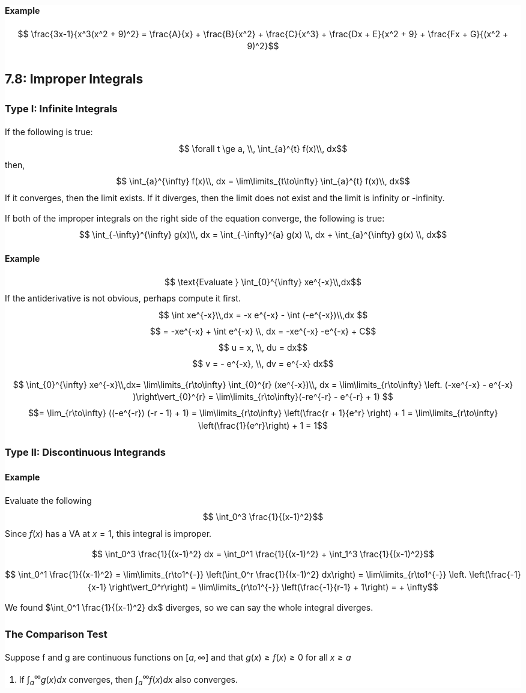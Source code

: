 #### Example
$$ \frac{3x-1}{x^3(x^2 + 9)^2} = \frac{A}{x} + \frac{B}{x^2} + \frac{C}{x^3} + \frac{Dx + E}{x^2 + 9} + \frac{Fx + G}{(x^2 + 9)^2}$$

## 7.8: Improper Integrals

### Type I: Infinite Integrals
If the following is true:
$$ \forall t \ge a, \\, \int_{a}^{t} f(x)\\, dx$$
then, 
$$ \int_{a}^{\infty} f(x)\\, dx = \lim\limits_{t\to\infty} \int_{a}^{t} f(x)\\, dx$$
If it converges, then the limit exists.
If it diverges, then the limit does not exist and the limit is infinity or -infinity.

If both of the improper integrals on the right side of the equation converge, the following is true:
$$ \int_{-\infty}^{\infty} g(x)\\, dx = \int_{-\infty}^{a} g(x) \\, dx + \int_{a}^{\infty} g(x) \\, dx$$

#### Example
$$ \text{Evaluate } \int_{0}^{\infty} xe^{-x}\\,dx$$
If the antiderivative is not obvious, perhaps compute it first.
$$ \int xe^{-x}\\,dx = -x e^{-x} - \int (-e^{-x})\\,dx $$
$$ = -xe^{-x} + \int e^{-x} \\, dx = -xe^{-x} -e^{-x} + C$$
$$ u = x, \\, du = dx$$
$$ v = - e^{-x}, \\, dv = e^{-x} dx$$

$$ \int_{0}^{\infty} xe^{-x}\\,dx= \lim\limits_{r\to\infty} \int_{0}^{r} (xe^{-x})\\, dx = \lim\limits_{r\to\infty} \left. (-xe^{-x} - e^{-x} )\right\vert_{0}^{r} = \lim\limits_{r\to\infty}(-re^{-r} - e^{-r} + 1) $$
$$= \lim_{r\to\infty} ((-e^{-r}) (-r - 1) + 1) = \lim\limits_{r\to\infty} \left(\frac{r + 1}{e^r}  \right) + 1 = \lim\limits_{r\to\infty} \left(\frac{1}{e^r}\right) + 1 = 1$$

### Type II: Discontinuous Integrands

#### Example
Evaluate the following $$ \int_0^3 \frac{1}{(x-1)^2}$$
Since $f(x)$ has a VA at $x=1$, this integral is improper.

$$ \int_0^3 \frac{1}{(x-1)^2} dx = \int_0^1 \frac{1}{(x-1)^2} + \int_1^3 \frac{1}{(x-1)^2}$$

$$ \int_0^1 \frac{1}{(x-1)^2} = \lim\limits_{r\to1^{-}} \left(\int_0^r \frac{1}{(x-1)^2} dx\right) = \lim\limits_{r\to1^{-}} \left. \left(\frac{-1}{x-1} \right\vert_0^r\right) = \lim\limits_{r\to1^{-}} \left(\frac{-1}{r-1} + 1\right) = + \infty$$

We found $\int_0^1 \frac{1}{(x-1)^2} dx$ diverges, so we can say the whole integral diverges.

### The Comparison Test
Suppose f and g are continuous functions on $[a,\infty]$ and that $g(x) \ge f(x) \ge 0$ for all $x\ge a$

1. If $\int_a^{\infty} g(x) dx$ converges, then $\int_a^{\infty} f(x) dx$ also converges.
